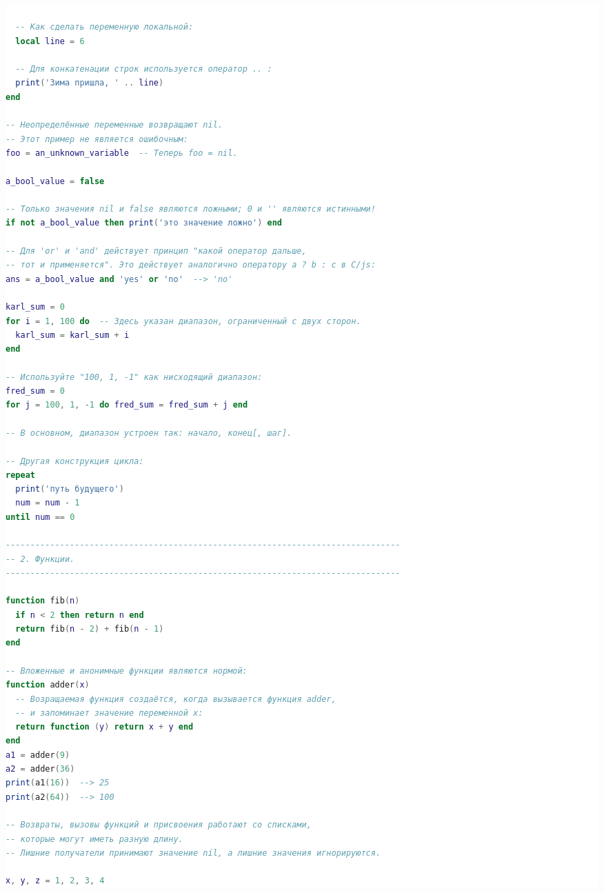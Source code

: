 ```lua

  -- Как сделать переменную локальной:
  local line = 6

  -- Для конкатенации строк используется оператор .. :
  print('Зима пришла, ' .. line)
end

-- Неопределённые переменные возвращают nil.
-- Этот пример не является ошибочным:
foo = an_unknown_variable  -- Теперь foo = nil.

a_bool_value = false

-- Только значения nil и false являются ложными; 0 и '' являются истинными!
if not a_bool_value then print('это значение ложно') end

-- Для 'or' и 'and' действует принцип "какой оператор дальше,
-- тот и применяется". Это действует аналогично оператору a ? b : c в C/js:
ans = a_bool_value and 'yes' or 'no'  --> 'no'

karl_sum = 0
for i = 1, 100 do  -- Здесь указан диапазон, ограниченный с двух сторон.
  karl_sum = karl_sum + i
end

-- Используйте "100, 1, -1" как нисходящий диапазон:
fred_sum = 0
for j = 100, 1, -1 do fred_sum = fred_sum + j end

-- В основном, диапазон устроен так: начало, конец[, шаг].

-- Другая конструкция цикла:
repeat
  print('путь будущего')
  num = num - 1
until num == 0

--------------------------------------------------------------------------------
-- 2. Функции.
--------------------------------------------------------------------------------

function fib(n)
  if n < 2 then return n end
  return fib(n - 2) + fib(n - 1)
end

-- Вложенные и анонимные функции являются нормой:
function adder(x)
  -- Возращаемая функция создаётся, когда вызывается функция adder,
  -- и запоминает значение переменной x:
  return function (y) return x + y end
end
a1 = adder(9)
a2 = adder(36)
print(a1(16))  --> 25
print(a2(64))  --> 100

-- Возвраты, вызовы функций и присвоения работают со списками,
-- которые могут иметь разную длину.
-- Лишние получатели принимают значение nil, а лишние значения игнорируются.

x, y, z = 1, 2, 3, 4
```